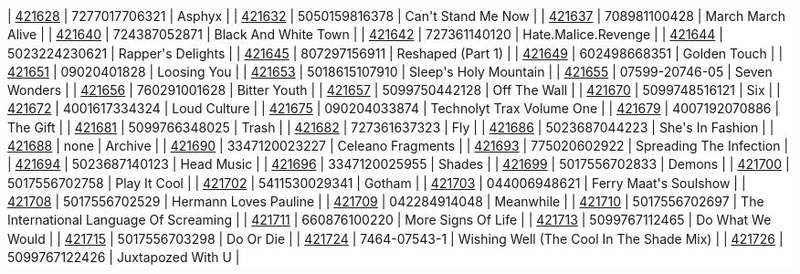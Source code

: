 | [421628](https://www.discogs.com/release/421628) | 7277017706321 | Asphyx |
| [421632](https://www.discogs.com/release/421632) | 5050159816378 | Can't Stand Me Now |
| [421637](https://www.discogs.com/release/421637) | 708981100428 | March March Alive |
| [421640](https://www.discogs.com/release/421640) | 724387052871 | Black And White Town |
| [421642](https://www.discogs.com/release/421642) | 727361140120 | Hate.Malice.Revenge |
| [421644](https://www.discogs.com/release/421644) | 5023224230621 | Rapper's Delights |
| [421645](https://www.discogs.com/release/421645) | 807297156911 | Reshaped (Part 1) |
| [421649](https://www.discogs.com/release/421649) | 602498668351 | Golden Touch |
| [421651](https://www.discogs.com/release/421651) | 09020401828 | Loosing You |
| [421653](https://www.discogs.com/release/421653) | 5018615107910 | Sleep's Holy Mountain |
| [421655](https://www.discogs.com/release/421655) | 07599-20746-05 | Seven Wonders |
| [421656](https://www.discogs.com/release/421656) | 760291001628 | Bitter Youth |
| [421657](https://www.discogs.com/release/421657) | 5099750442128 | Off The Wall |
| [421670](https://www.discogs.com/release/421670) | 5099748516121 | Six |
| [421672](https://www.discogs.com/release/421672) | 4001617334324 | Loud Culture |
| [421675](https://www.discogs.com/release/421675) | 090204033874 | Technolyt Trax Volume One |
| [421679](https://www.discogs.com/release/421679) | 4007192070886 | The Gift |
| [421681](https://www.discogs.com/release/421681) | 5099766348025 | Trash |
| [421682](https://www.discogs.com/release/421682) | 727361637323 | Fly |
| [421686](https://www.discogs.com/release/421686) | 5023687044223 | She's In Fashion |
| [421688](https://www.discogs.com/release/421688) | none | Archive |
| [421690](https://www.discogs.com/release/421690) | 3347120023227 | Celeano Fragments |
| [421693](https://www.discogs.com/release/421693) | 775020602922 | Spreading The Infection |
| [421694](https://www.discogs.com/release/421694) | 5023687140123 | Head Music |
| [421696](https://www.discogs.com/release/421696) | 3347120025955 | Shades |
| [421699](https://www.discogs.com/release/421699) | 5017556702833 | Demons |
| [421700](https://www.discogs.com/release/421700) | 5017556702758 | Play It Cool |
| [421702](https://www.discogs.com/release/421702) | 5411530029341 | Gotham |
| [421703](https://www.discogs.com/release/421703) | 044006948621 | Ferry Maat's Soulshow |
| [421708](https://www.discogs.com/release/421708) | 5017556702529 | Hermann Loves Pauline |
| [421709](https://www.discogs.com/release/421709) | 042284914048 | Meanwhile |
| [421710](https://www.discogs.com/release/421710) | 5017556702697 | The International Language Of Screaming |
| [421711](https://www.discogs.com/release/421711) | 660876100220 | More Signs Of Life |
| [421713](https://www.discogs.com/release/421713) | 5099767112465 | Do What We Would |
| [421715](https://www.discogs.com/release/421715) | 5017556703298 | Do Or Die |
| [421724](https://www.discogs.com/release/421724) | 7464-07543-1 | Wishing Well (The Cool In The Shade Mix) |
| [421726](https://www.discogs.com/release/421726) | 5099767122426 | Juxtapozed With U |
